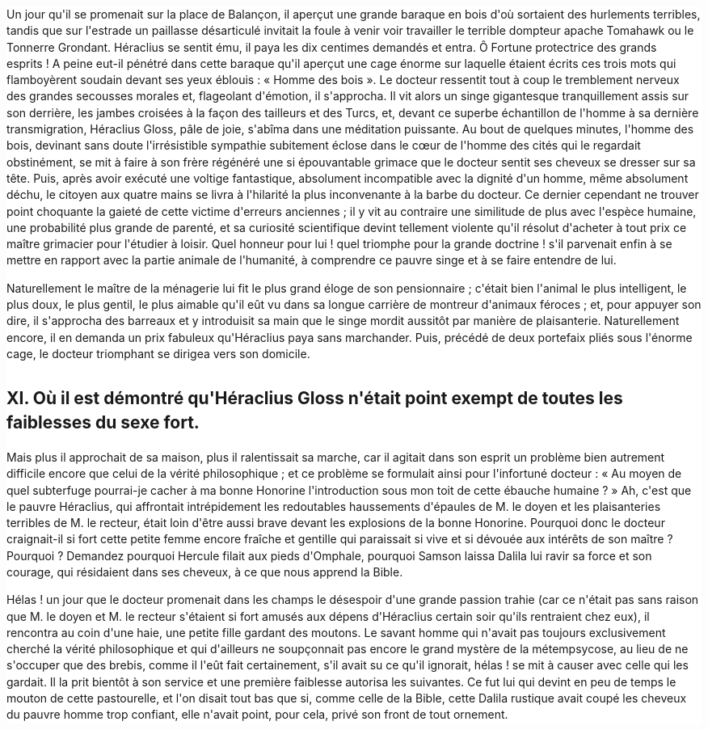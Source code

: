 Un jour qu'il se promenait sur la place de Balançon, il aperçut une grande baraque en bois d'où sortaient des hurlements terribles, tandis que sur l'estrade un paillasse désarticulé invitait la foule à venir voir travailler le terrible dompteur apache Tomahawk ou le Tonnerre Grondant. Héraclius se sentit ému, il paya les dix centimes demandés et entra. Ô Fortune protectrice des grands esprits ! A peine eut-il pénétré dans cette baraque qu'il aperçut une cage énorme sur laquelle étaient écrits ces trois mots qui flamboyèrent soudain devant ses yeux éblouis : « Homme des bois ». Le docteur ressentit tout à coup le tremblement nerveux des grandes secousses morales et, flageolant d'émotion, il s'approcha. Il vit alors un singe gigantesque tranquillement assis sur son derrière, les jambes croisées à la façon des tailleurs et des Turcs, et, devant ce superbe échantillon de l'homme à sa dernière transmigration, Héraclius Gloss, pâle de joie, s'abîma dans une méditation puissante. Au bout de quelques minutes, l'homme des bois, devinant sans doute l'irrésistible sympathie subitement éclose dans le cœur de l'homme des cités qui le regardait obstinément, se mit à faire à son frère régénéré une si épouvantable grimace que le docteur sentit ses cheveux se dresser sur sa tête. Puis, après avoir exécuté une voltige fantastique, absolument incompatible avec la dignité d'un homme, même absolument déchu, le citoyen aux quatre mains se livra à l'hilarité la plus inconvenante à la barbe du docteur. Ce dernier cependant ne trouver point choquante la gaieté de cette victime d'erreurs anciennes ; il y vit au contraire une similitude de plus avec l'espèce humaine, une probabilité plus grande de parenté, et sa curiosité scientifique devint tellement violente qu'il résolut d'acheter à tout prix ce maître grimacier pour l'étudier à loisir. Quel honneur pour lui ! quel triomphe pour la grande doctrine ! s'il parvenait enfin à se mettre en rapport avec la partie animale de l'humanité, à comprendre ce pauvre singe et à se faire entendre de lui.

Naturellement le maître de la ménagerie lui fit le plus grand éloge de son pensionnaire ; c'était bien l'animal le plus intelligent, le plus doux, le plus gentil, le plus aimable qu'il eût vu dans sa longue carrière de montreur d'animaux féroces ; et, pour appuyer son dire, il s'approcha des barreaux et y introduisit sa main que le singe mordit aussitôt par manière de plaisanterie. Naturellement encore, il en demanda un prix fabuleux qu'Héraclius paya sans marchander. Puis, précédé de deux portefaix pliés sous l'énorme cage, le docteur triomphant se dirigea vers son domicile.


## XI. Où il est démontré qu'Héraclius Gloss n'était point exempt de toutes les faiblesses du sexe fort.

Mais plus il approchait de sa maison, plus il ralentissait sa marche, car il agitait dans son esprit un problème bien autrement difficile encore que celui de la vérité philosophique ; et ce problème se formulait ainsi pour l'infortuné docteur : « Au moyen de quel subterfuge pourrai-je cacher à ma bonne Honorine l'introduction sous mon toit de cette ébauche humaine ? » Ah, c'est que le pauvre Héraclius, qui affrontait intrépidement les redoutables haussements d'épaules de M. le doyen et les plaisanteries terribles de M. le recteur, était loin d'être aussi brave devant les explosions de la bonne Honorine. Pourquoi donc le docteur craignait-il si fort cette petite femme encore fraîche et gentille qui paraissait si vive et si dévouée aux intérêts de son maître ? Pourquoi ? Demandez pourquoi Hercule filait aux pieds d'Omphale, pourquoi Samson laissa Dalila lui ravir sa force et son courage, qui résidaient dans ses cheveux, à ce que nous apprend la Bible.

Hélas ! un jour que le docteur promenait dans les champs le désespoir d'une grande passion trahie (car ce n'était pas sans raison que M. le doyen et M. le recteur s'étaient si fort amusés aux dépens d'Héraclius certain soir qu'ils rentraient chez eux), il rencontra au coin d'une haie, une petite fille gardant des moutons. Le savant homme qui n'avait pas toujours exclusivement cherché la vérité philosophique et qui d'ailleurs ne soupçonnait pas encore le grand mystère de la métempsycose, au lieu de ne s'occuper que des brebis, comme il l'eût fait certainement, s'il avait su ce qu'il ignorait, hélas ! se mit à causer avec celle qui les gardait. Il la prit bientôt à son service et une première faiblesse autorisa les suivantes. Ce fut lui qui devint en peu de temps le mouton de cette pastourelle, et l'on disait tout bas que si, comme celle de la Bible, cette Dalila rustique avait coupé les cheveux du pauvre homme trop confiant, elle n'avait point, pour cela, privé son front de tout ornement.
